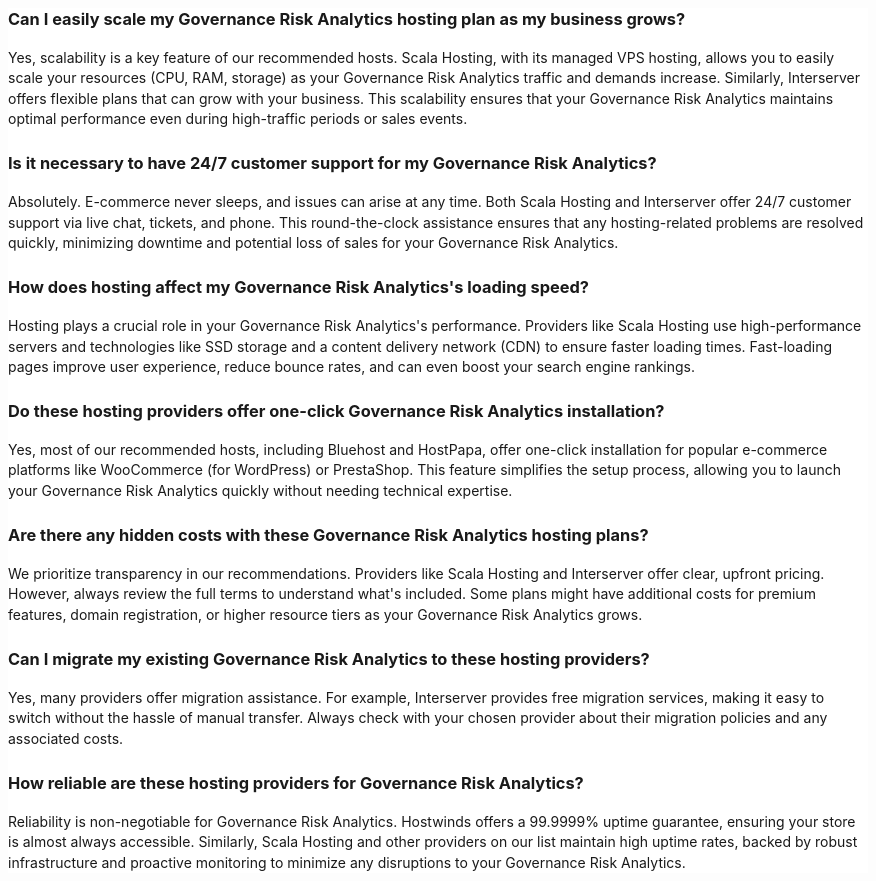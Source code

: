 ### Can I easily scale my Governance Risk Analytics hosting plan as my business grows? 
Yes, scalability is a key feature of our recommended hosts. Scala Hosting, with its managed VPS hosting, allows you to easily scale your resources (CPU, RAM, storage) as your Governance Risk Analytics traffic and demands increase. Similarly, Interserver offers flexible plans that can grow with your business. This scalability ensures that your Governance Risk Analytics maintains optimal performance even during high-traffic periods or sales events.

### Is it necessary to have 24/7 customer support for my Governance Risk Analytics? 
Absolutely. E-commerce never sleeps, and issues can arise at any time. Both Scala Hosting and Interserver offer 24/7 customer support via live chat, tickets, and phone. This round-the-clock assistance ensures that any hosting-related problems are resolved quickly, minimizing downtime and potential loss of sales for your Governance Risk Analytics.

### How does hosting affect my Governance Risk Analytics's loading speed? 
Hosting plays a crucial role in your Governance Risk Analytics's performance. Providers like Scala Hosting use high-performance servers and technologies like SSD storage and a content delivery network (CDN) to ensure faster loading times. Fast-loading pages improve user experience, reduce bounce rates, and can even boost your search engine rankings.

### Do these hosting providers offer one-click Governance Risk Analytics installation? 
Yes, most of our recommended hosts, including Bluehost and HostPapa, offer one-click installation for popular e-commerce platforms like WooCommerce (for WordPress) or PrestaShop. This feature simplifies the setup process, allowing you to launch your Governance Risk Analytics quickly without needing technical expertise.

### Are there any hidden costs with these Governance Risk Analytics hosting plans? 
We prioritize transparency in our recommendations. Providers like Scala Hosting and Interserver offer clear, upfront pricing. However, always review the full terms to understand what's included. Some plans might have additional costs for premium features, domain registration, or higher resource tiers as your Governance Risk Analytics grows.

### Can I migrate my existing Governance Risk Analytics to these hosting providers? 
Yes, many providers offer migration assistance. For example, Interserver provides free migration services, making it easy to switch without the hassle of manual transfer. Always check with your chosen provider about their migration policies and any associated costs.

### How reliable are these hosting providers for Governance Risk Analytics? 
Reliability is non-negotiable for Governance Risk Analytics. Hostwinds offers a 99.9999% uptime guarantee, ensuring your store is almost always accessible. Similarly, Scala Hosting and other providers on our list maintain high uptime rates, backed by robust infrastructure and proactive monitoring to minimize any disruptions to your Governance Risk Analytics.
